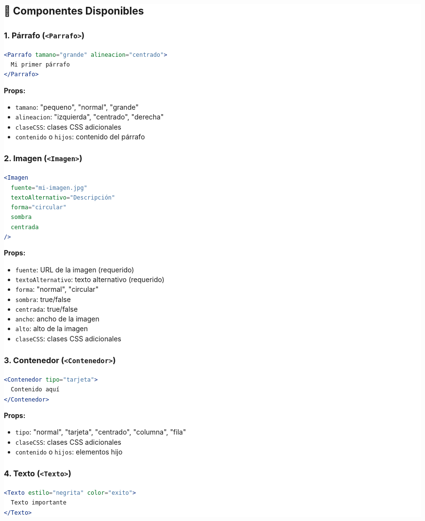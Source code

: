 ## 📖 Componentes Disponibles

### 1. **Párrafo** (`<Parrafo>`)
```jsx
<Parrafo tamano="grande" alineacion="centrado">
  Mi primer párrafo
</Parrafo>
```

**Props:**
- `tamano`: "pequeno", "normal", "grande"
- `alineacion`: "izquierda", "centrado", "derecha"
- `claseCSS`: clases CSS adicionales
- `contenido` o `hijos`: contenido del párrafo

### 2. **Imagen** (`<Imagen>`)
```jsx
<Imagen 
  fuente="mi-imagen.jpg" 
  textoAlternativo="Descripción" 
  forma="circular" 
  sombra 
  centrada 
/>
```

**Props:**
- `fuente`: URL de la imagen (requerido)
- `textoAlternativo`: texto alternativo (requerido)
- `forma`: "normal", "circular"
- `sombra`: true/false
- `centrada`: true/false
- `ancho`: ancho de la imagen
- `alto`: alto de la imagen
- `claseCSS`: clases CSS adicionales

### 3. **Contenedor** (`<Contenedor>`)
```jsx
<Contenedor tipo="tarjeta">
  Contenido aquí
</Contenedor>
```

**Props:**
- `tipo`: "normal", "tarjeta", "centrado", "columna", "fila"
- `claseCSS`: clases CSS adicionales
- `contenido` o `hijos`: elementos hijo

### 4. **Texto** (`<Texto>`)
```jsx
<Texto estilo="negrita" color="exito">
  Texto importante
</Texto>
```
